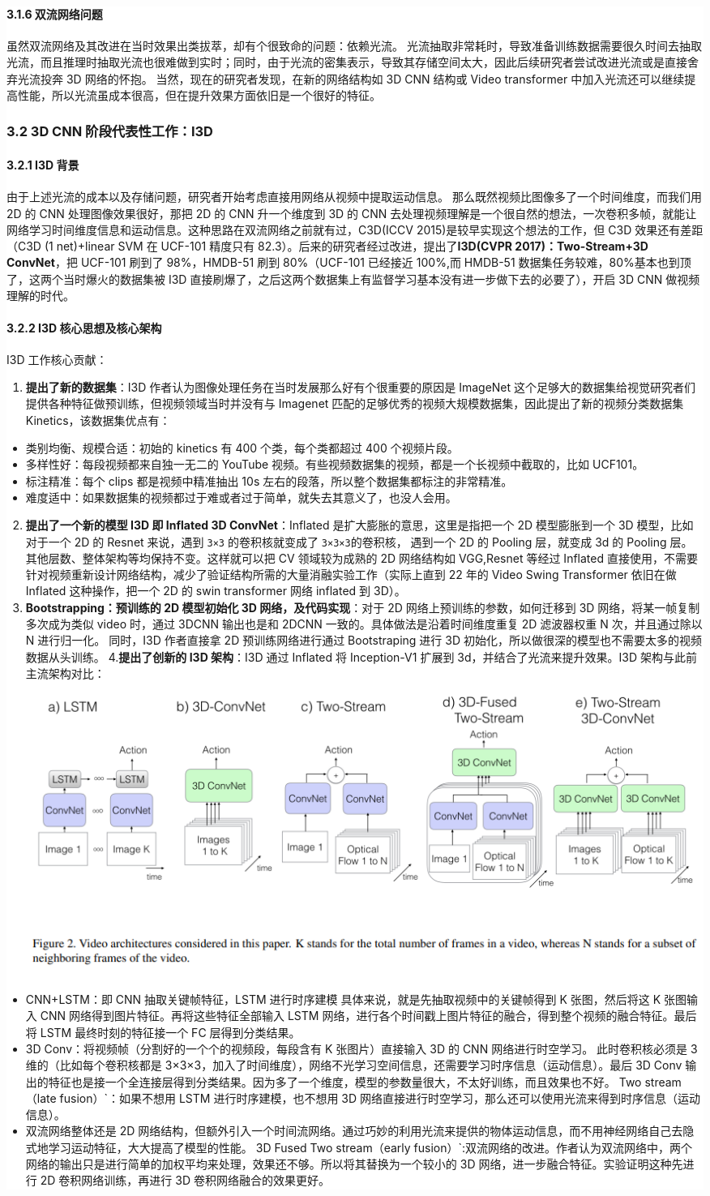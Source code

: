 #### 3.1.6 双流网络问题
虽然双流网络及其改进在当时效果出类拔萃，却有个很致命的问题：依赖光流。
光流抽取非常耗时，导致准备训练数据需要很久时间去抽取光流，而且推理时抽取光流也很难做到实时；同时，由于光流的密集表示，导致其存储空间太大，因此后续研究者尝试改进光流或是直接舍弃光流投奔 3D 网络的怀抱。
当然，现在的研究者发现，在新的网络结构如 3D CNN 结构或 Video transformer 中加入光流还可以继续提高性能，所以光流虽成本很高，但在提升效果方面依旧是一个很好的特征。



### 3.2 3D CNN 阶段代表性工作：I3D

#### 3.2.1 I3D 背景
由于上述光流的成本以及存储问题，研究者开始考虑直接用网络从视频中提取运动信息。
那么既然视频比图像多了一个时间维度，而我们用 2D 的 CNN 处理图像效果很好，那把 2D 的 CNN 升一个维度到 3D 的 CNN 去处理视频理解是一个很自然的想法，一次卷积多帧，就能让网络学习时间维度信息和运动信息。这种思路在双流网络之前就有过，C3D(ICCV 2015)是较早实现这个想法的工作，但 C3D 效果还有差距（C3D (1 net)+linear SVM 在 UCF-101 精度只有 82.3）。后来的研究者经过改进，提出了**I3D(CVPR 2017)：Two-Stream+3D ConvNet**，把 UCF-101 刷到了 98%，HMDB-51 刷到 80%（UCF-101 已经接近 100%,而 HMDB-51 数据集任务较难，80%基本也到顶了，这两个当时爆火的数据集被 I3D 直接刷爆了，之后这两个数据集上有监督学习基本没有进一步做下去的必要了），开启 3D CNN 做视频理解的时代。

#### 3.2.2 I3D 核心思想及核心架构
I3D 工作核心贡献：
1. **提出了新的数据集**：I3D 作者认为图像处理任务在当时发展那么好有个很重要的原因是 ImageNet 这个足够大的数据集给视觉研究者们提供各种特征做预训练，但视频领域当时并没有与 Imagenet 匹配的足够优秀的视频大规模数据集，因此提出了新的视频分类数据集 Kinetics，该数据集优点有：
* 类别均衡、规模合适：初始的 kinetics 有 400 个类，每个类都超过 400 个视频片段。
* 多样性好：每段视频都来自独一无二的 YouTube 视频。有些视频数据集的视频，都是一个长视频中截取的，比如 UCF101。
* 标注精准：每个 clips 都是视频中精准抽出 10s 左右的段落，所以整个数据集都标注的非常精准。
* 难度适中：如果数据集的视频都过于难或者过于简单，就失去其意义了，也没人会用。
2. **提出了一个新的模型 I3D 即 Inflated 3D ConvNet**：Inflated 是扩大膨胀的意思，这里是指把一个 2D 模型膨胀到一个 3D 模型，比如对于一个 2D 的 Resnet 来说，遇到 `3×3` 的卷积核就变成了 `3×3×3`的卷积核， 遇到一个 2D 的 Pooling 层，就变成 3d 的 Pooling 层。其他层数、整体架构等均保持不变。这样就可以把 CV 领域较为成熟的 2D 网络结构如 VGG,Resnet 等经过 Inflated 直接使用，不需要针对视频重新设计网络结构，减少了验证结构所需的大量消融实验工作（实际上直到 22 年的 Video Swing Transformer 依旧在做 Inflated 这种操作，把一个 2D 的 swin transformer 网络 inflated 到 3D）。
3. **Bootstrapping：预训练的 2D 模型初始化 3D 网络，及代码实现**：对于 2D 网络上预训练的参数，如何迁移到 3D 网络，将某一帧复制多次成为类似 video 时，通过 3DCNN 输出也是和 2DCNN 一致的。具体做法是沿着时间维度重复 2D 滤波器权重 N 次，并且通过除以 N 进行归一化。
同时，I3D 作者直接拿 2D 预训练网络进行通过 Bootstraping 进行 3D 初始化，所以做很深的模型也不需要太多的视频数据从头训练。
4.**提出了创新的 I3D 架构**：I3D 通过 Inflated 将 Inception-V1 扩展到 3d，并结合了光流来提升效果。I3D 架构与此前主流架构对比：
![](./images/02003.png)
* CNN+LSTM：即 CNN 抽取关键帧特征，LSTM 进行时序建模
具体来说，就是先抽取视频中的关键帧得到 K 张图，然后将这 K 张图输入 CNN 网络得到图片特征。再将这些特征全部输入 LSTM 网络，进行各个时间戳上图片特征的融合，得到整个视频的融合特征。最后将 LSTM 最终时刻的特征接一个 FC 层得到分类结果。
* 3D Conv：将视频帧（分割好的一个个的视频段，每段含有 K 张图片）直接输入 3D 的 CNN 网络进行时空学习。
此时卷积核必须是 3 维的（比如每个卷积核都是 3×3×3，加入了时间维度），网络不光学习空间信息，还需要学习时序信息（运动信息）。最后 3D Conv 输出的特征也是接一个全连接层得到分类结果。因为多了一个维度，模型的参数量很大，不太好训练，而且效果也不好。
Two stream（late fusion）`：如果不想用 LSTM 进行时序建模，也不想用 3D 网络直接进行时空学习，那么还可以使用光流来得到时序信息（运动信息）。
* 双流网络整体还是 2D 网络结构，但额外引入一个时间流网络。通过巧妙的利用光流来提供的物体运动信息，而不用神经网络自己去隐式地学习运动特征，大大提高了模型的性能。
3D Fused Two stream（early fusion）`:双流网络的改进。作者认为双流网络中，两个网络的输出只是进行简单的加权平均来处理，效果还不够。所以将其替换为一个较小的 3D 网络，进一步融合特征。实验证明这种先进行 2D 卷积网络训练，再进行 3D 卷积网络融合的效果更好。